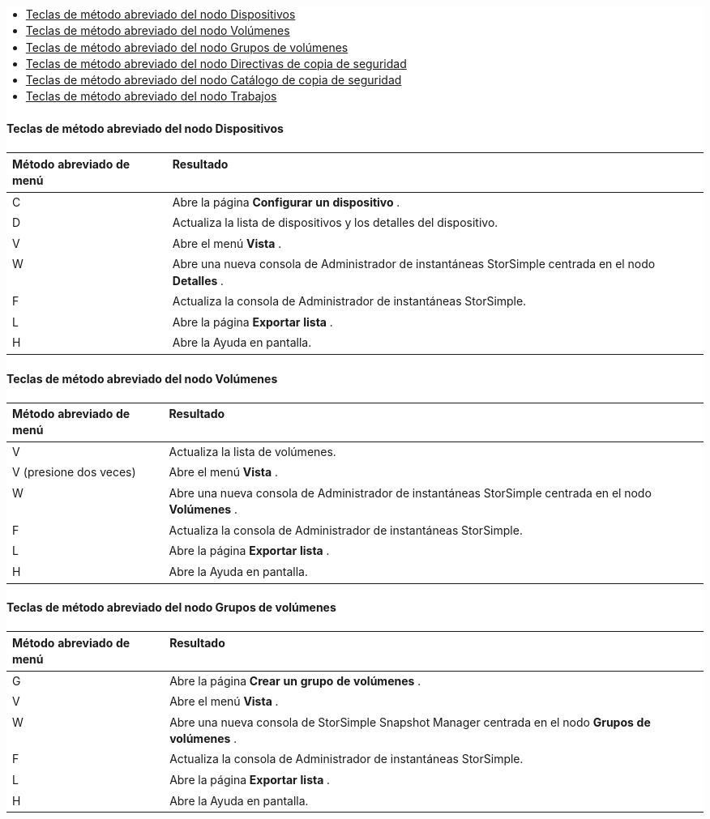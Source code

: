 * [Teclas de método abreviado del nodo Dispositivos](#devices-node-shortcut-keys)
* [Teclas de método abreviado del nodo Volúmenes](#volumes-node-shortcut-keys)
* [Teclas de método abreviado del nodo Grupos de volúmenes](#volume-groups-node-shortcut-keys)
* [Teclas de método abreviado del nodo Directivas de copia de seguridad](#backup-policies-node-shortcut-keys)
* [Teclas de método abreviado del nodo Catálogo de copia de seguridad](#backup-catalog-node-shortcut-keys)
* [Teclas de método abreviado del nodo Trabajos](#jobs-node-shortcut-keys)

#### <a name="devices-node-shortcut-keys"></a>Teclas de método abreviado del nodo Dispositivos
| Método abreviado de menú | Resultado |
|:--- |:--- |
| C |Abre la página **Configurar un dispositivo** . |
| D |Actualiza la lista de dispositivos y los detalles del dispositivo. |
| V |Abre el menú **Vista** . |
| W |Abre una nueva consola de Administrador de instantáneas StorSimple centrada en el nodo **Detalles** . |
| F |Actualiza la consola de Administrador de instantáneas StorSimple. |
| L |Abre la página **Exportar lista** . |
| H |Abre la Ayuda en pantalla. |

#### <a name="volumes-node-shortcut-keys"></a>Teclas de método abreviado del nodo Volúmenes
| Método abreviado de menú | Resultado |
|:--- |:--- |
| V |Actualiza la lista de volúmenes. |
| V (presione dos veces) |Abre el menú **Vista** . |
| W |Abre una nueva consola de Administrador de instantáneas StorSimple centrada en el nodo **Volúmenes** . |
| F |Actualiza la consola de Administrador de instantáneas StorSimple. |
| L |Abre la página **Exportar lista** . |
| H |Abre la Ayuda en pantalla. |

#### <a name="volume-groups-node-shortcut-keys"></a>Teclas de método abreviado del nodo Grupos de volúmenes
| Método abreviado de menú | Resultado |
|:--- |:--- |
| G |Abre la página **Crear un grupo de volúmenes** . |
| V |Abre el menú **Vista** . |
| W |Abre una nueva consola de StorSimple Snapshot Manager centrada en el nodo **Grupos de volúmenes** . |
| F |Actualiza la consola de Administrador de instantáneas StorSimple. |
| L |Abre la página **Exportar lista** . |
| H |Abre la Ayuda en pantalla. |
